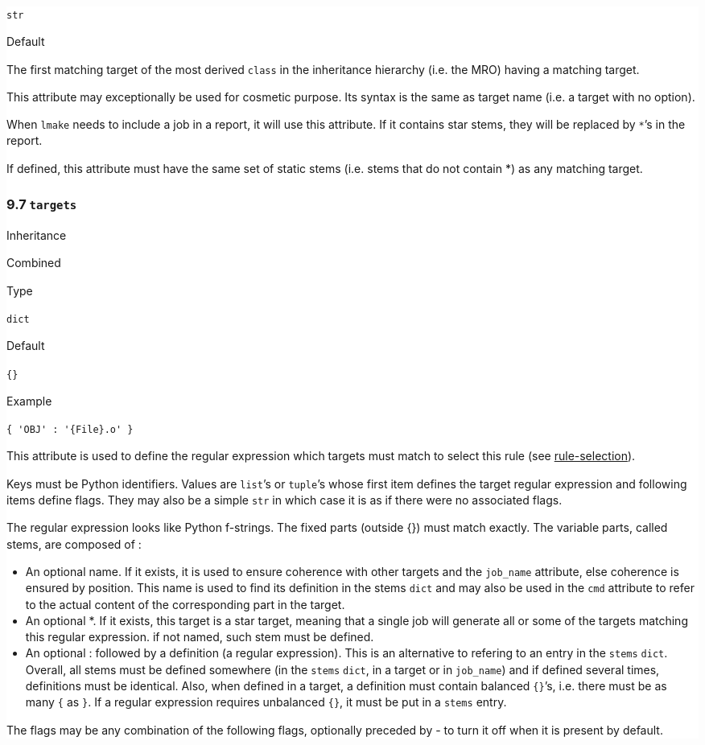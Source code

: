 `str`

Default

The first matching target of the most derived `class` in the inheritance hierarchy (i.e. the MRO) having a matching target.

This attribute may exceptionally be used for cosmetic purpose. Its syntax is the same as target name (i.e. a target with no option).

When `lmake` needs to include a job in a report, it will use this attribute. If it contains star stems, they will be replaced by `*`’s in the report.

If defined, this attribute must have the same set of static stems (i.e. stems that do not contain \*) as any matching target.

### 9.7 `targets`

Inheritance

Combined

Type

`dict`

Default

`{}`

Example

`{ 'OBJ' : '{File}.o' }`

This attribute is used to define the regular expression which targets must match to select this rule (see [rule-selection](#rule_002dselection)).

Keys must be Python identifiers. Values are `list`’s or `tuple`’s whose first item defines the target regular expression and following items define flags. They may also be a simple `str` in which case it is as if there were no associated flags.

The regular expression looks like Python f-strings. The fixed parts (outside {}) must match exactly. The variable parts, called stems, are composed of :

*   An optional name. If it exists, it is used to ensure coherence with other targets and the `job_name` attribute, else coherence is ensured by position. This name is used to find its definition in the stems `dict` and may also be used in the `cmd` attribute to refer to the actual content of the corresponding part in the target.
*   An optional \*. If it exists, this target is a star target, meaning that a single job will generate all or some of the targets matching this regular expression. if not named, such stem must be defined.
*   An optional : followed by a definition (a regular expression). This is an alternative to refering to an entry in the `stems` `dict`. Overall, all stems must be defined somewhere (in the `stems` `dict`, in a target or in `job_name`) and if defined several times, definitions must be identical. Also, when defined in a target, a definition must contain balanced `{}`’s, i.e. there must be as many `{` as `}`. If a regular expression requires unbalanced `{}`, it must be put in a `stems` entry.

The flags may be any combination of the following flags, optionally preceded by - to turn it off when it is present by default.
